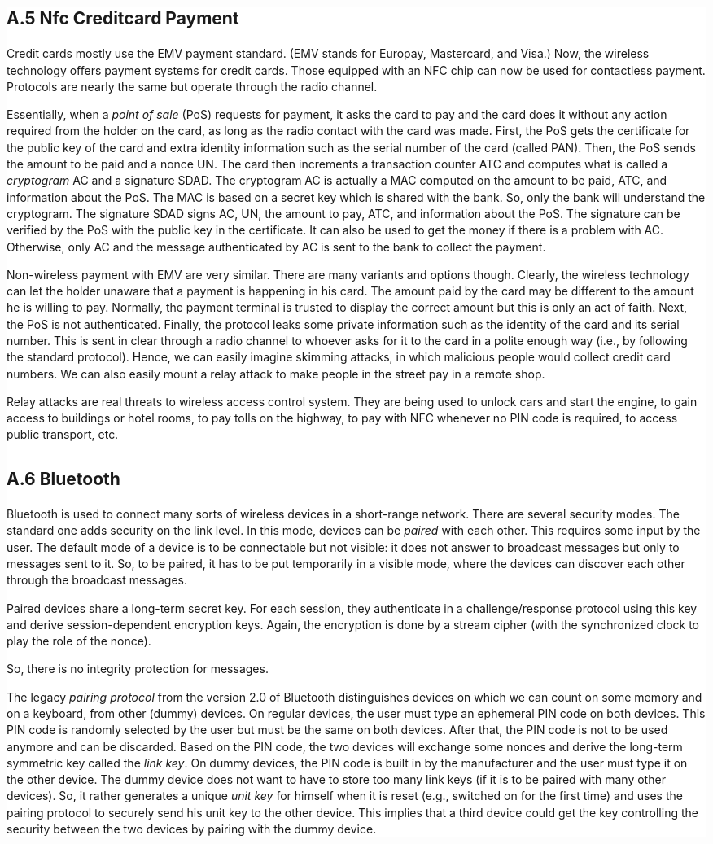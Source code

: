 ## A.5 Nfc Creditcard Payment

Credit cards mostly use the EMV payment standard. (EMV stands for Europay, Mastercard, and Visa.) Now, the wireless technology offers payment systems for credit cards. Those equipped with an NFC chip can now be used for contactless payment. Protocols are nearly the same but operate through the radio channel.

Essentially, when a *point of sale* (PoS) requests for payment, it asks the card to pay and the card does it without any action required from the holder on the card, as long as the radio contact with the card was made. First, the PoS gets the certificate for the public key of the card and extra identity information such as the serial number of the card (called PAN). Then, the PoS sends the amount to be paid and a nonce UN. The card then increments a transaction counter ATC and computes what is called a *cryptogram* AC and a signature SDAD. The cryptogram AC is actually a MAC computed on the amount to be paid, ATC, and information about the PoS. The MAC is based on a secret key which is shared with the bank. So, only the bank will understand the cryptogram. The signature SDAD signs AC, UN, the amount to pay, ATC, and information about the PoS. The signature can be verified by the PoS with the public key in the certificate. It can also be used to get the money if there is a problem with AC. Otherwise, only AC and the message authenticated by AC is sent to the bank to collect the payment.

Non-wireless payment with EMV are very similar. There are many variants and options though. Clearly, the wireless technology can let the holder unaware that a payment is happening in his card. The amount paid by the card may be different to the amount he is willing to pay. Normally, the payment terminal is trusted to display the correct amount but this is only an act of faith. Next, the PoS is not authenticated. Finally, the protocol leaks some private information such as the identity of the card and its serial number. This is sent in clear through a radio channel to whoever asks for it to the card in a polite enough way (i.e., by following the standard protocol). Hence, we can easily imagine skimming attacks, in which malicious people would collect credit card numbers. We can also easily mount a relay attack to make people in the street pay in a remote shop.

Relay attacks are real threats to wireless access control system. They are being used to unlock cars and start the engine, to gain access to buildings or hotel rooms, to pay tolls on the highway, to pay with NFC whenever no PIN code is required, to access public transport, etc.

## A.6 Bluetooth

Bluetooth is used to connect many sorts of wireless devices in a short-range network. There are several security modes. The standard one adds security on the link level. In this mode, devices can be *paired* with each other. This requires some input by the user. The default mode of a device is to be connectable but not visible: it does not answer to broadcast messages but only to messages sent to it. So, to be paired, it has to be put temporarily in a visible mode, where the devices can discover each other through the broadcast messages.

Paired devices share a long-term secret key. For each session, they authenticate in a challenge/response protocol using this key and derive session-dependent encryption keys. Again, the encryption is done by a stream cipher (with the synchronized clock to play the role of the nonce).

So, there is no integrity protection for messages.

The legacy *pairing protocol* from the version 2.0 of Bluetooth distinguishes devices on which we can count on some memory and on a keyboard, from other (dummy) devices. On regular devices, the user must type an ephemeral PIN code on both devices. This PIN code is randomly selected by the user but must be the same on both devices. After that, the PIN code is not to be used anymore and can be discarded. Based on the PIN code, the two devices will exchange some nonces and derive the long-term symmetric key called the *link key*. On dummy devices, the PIN code is built in by the manufacturer and the user must type it on the other device. The dummy device does not want to have to store too many link keys (if it is to be paired with many other devices). So, it rather generates a unique *unit key* for himself when it is reset (e.g., switched on for the first time) and uses the pairing protocol to securely send his unit key to the other device. This implies that a third device could get the key controlling the security between the two devices by pairing with the dummy device.
